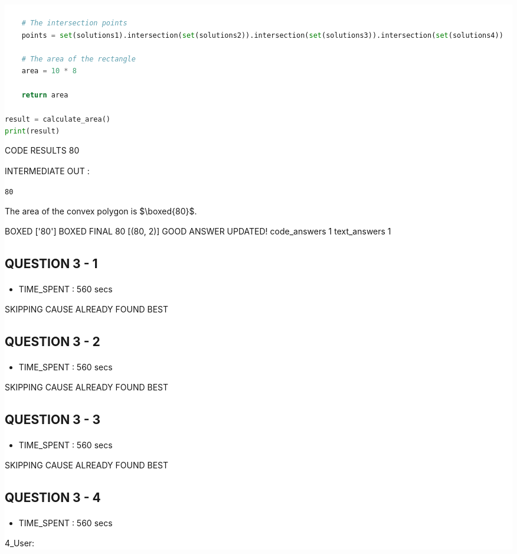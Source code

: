 ```python

    # The intersection points
    points = set(solutions1).intersection(set(solutions2)).intersection(set(solutions3)).intersection(set(solutions4))

    # The area of the rectangle
    area = 10 * 8

    return area

result = calculate_area()
print(result)
```

CODE RESULTS 80

INTERMEDIATE OUT :
```output
80
```
The area of the convex polygon is $\boxed{80}$.

BOXED ['80']
BOXED FINAL 80
[(80, 2)]
GOOD ANSWER UPDATED!
code_answers 1 text_answers 1



## QUESTION 3 - 1 
- TIME_SPENT : 560 secs

SKIPPING CAUSE ALREADY FOUND BEST



## QUESTION 3 - 2 
- TIME_SPENT : 560 secs

SKIPPING CAUSE ALREADY FOUND BEST



## QUESTION 3 - 3 
- TIME_SPENT : 560 secs

SKIPPING CAUSE ALREADY FOUND BEST



## QUESTION 3 - 4 
- TIME_SPENT : 560 secs

4_User:
